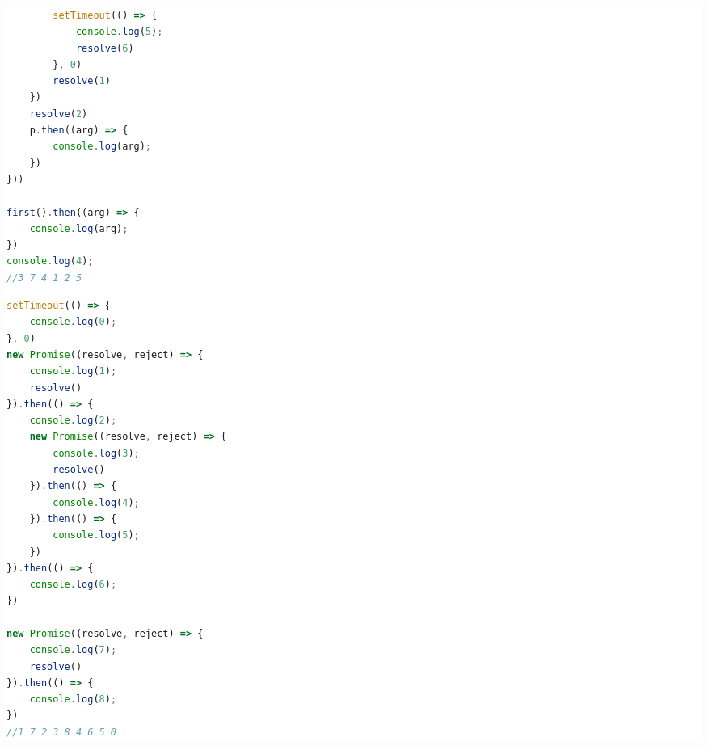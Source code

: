 ```js
        setTimeout(() => {
            console.log(5);
            resolve(6)
        }, 0)
        resolve(1)
    })
    resolve(2)
    p.then((arg) => {
        console.log(arg);
    })
}))

first().then((arg) => {
    console.log(arg);
})
console.log(4);
//3 7 4 1 2 5
```
```js
setTimeout(() => {
    console.log(0);
}, 0)
new Promise((resolve, reject) => {
    console.log(1);
    resolve()
}).then(() => {
    console.log(2);
    new Promise((resolve, reject) => {
        console.log(3);
        resolve()
    }).then(() => {
        console.log(4);
    }).then(() => {
        console.log(5);
    })
}).then(() => {
    console.log(6);
})

new Promise((resolve, reject) => {
    console.log(7);
    resolve()
}).then(() => {
    console.log(8);
})
//1 7 2 3 8 4 6 5 0
```